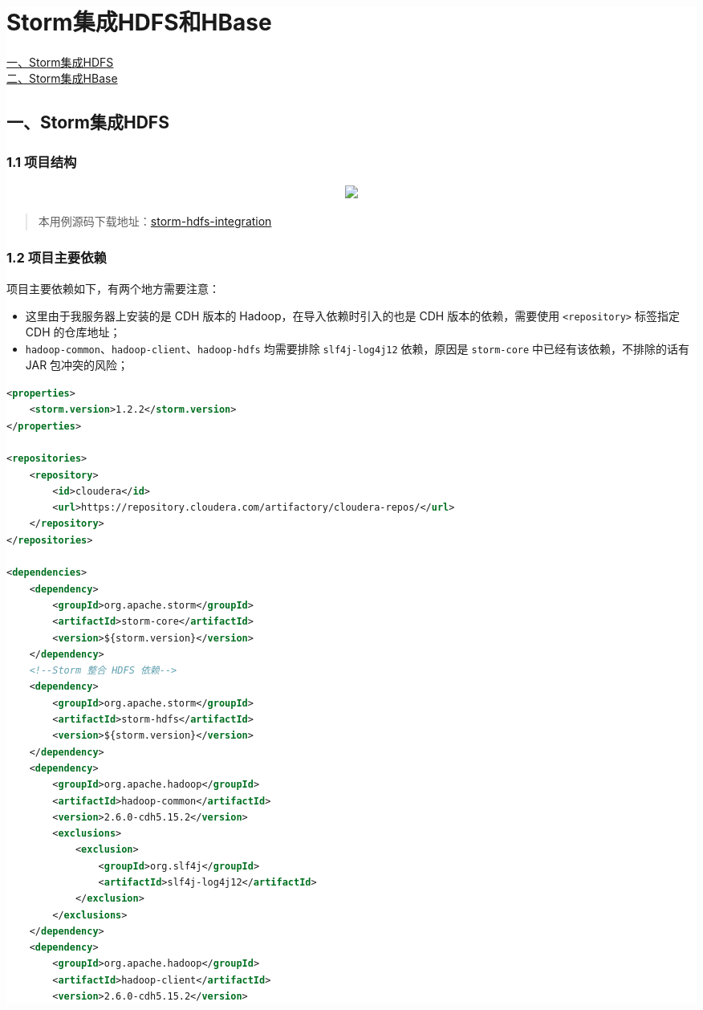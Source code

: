 # Storm集成HDFS和HBase

<nav>
<a href="#一Storm集成HDFS">一、Storm集成HDFS</a><br/>
<a href="#二Storm集成HBase">二、Storm集成HBase</a><br/>
</nav>

## 一、Storm集成HDFS

### 1.1 项目结构

<div align="center"> <img  src="https://gitee.com/squancher/bigdata_notes/raw/master/pictures/datasourcetohdfs.png"/> </div>

> 本用例源码下载地址：[storm-hdfs-integration](https://github.com/heibaiying/BigData-Notes/tree/master/code/Storm/storm-hdfs-integration)

### 1.2 项目主要依赖

项目主要依赖如下，有两个地方需要注意：

+ 这里由于我服务器上安装的是 CDH 版本的 Hadoop，在导入依赖时引入的也是 CDH 版本的依赖，需要使用 `<repository>` 标签指定 CDH 的仓库地址；
+ `hadoop-common`、`hadoop-client`、`hadoop-hdfs` 均需要排除 `slf4j-log4j12` 依赖，原因是 `storm-core` 中已经有该依赖，不排除的话有 JAR 包冲突的风险；

```xml
<properties>
    <storm.version>1.2.2</storm.version>
</properties>

<repositories>
    <repository>
        <id>cloudera</id>
        <url>https://repository.cloudera.com/artifactory/cloudera-repos/</url>
    </repository>
</repositories>

<dependencies>
    <dependency>
        <groupId>org.apache.storm</groupId>
        <artifactId>storm-core</artifactId>
        <version>${storm.version}</version>
    </dependency>
    <!--Storm 整合 HDFS 依赖-->
    <dependency>
        <groupId>org.apache.storm</groupId>
        <artifactId>storm-hdfs</artifactId>
        <version>${storm.version}</version>
    </dependency>
    <dependency>
        <groupId>org.apache.hadoop</groupId>
        <artifactId>hadoop-common</artifactId>
        <version>2.6.0-cdh5.15.2</version>
        <exclusions>
            <exclusion>
                <groupId>org.slf4j</groupId>
                <artifactId>slf4j-log4j12</artifactId>
            </exclusion>
        </exclusions>
    </dependency>
    <dependency>
        <groupId>org.apache.hadoop</groupId>
        <artifactId>hadoop-client</artifactId>
        <version>2.6.0-cdh5.15.2</version>
```